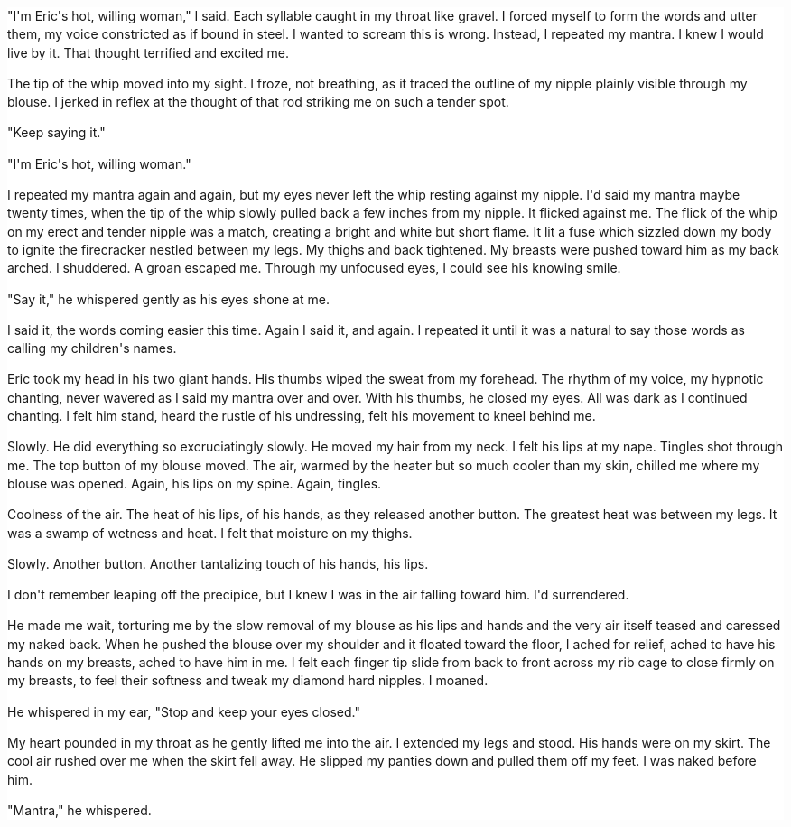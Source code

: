  "I'm Eric's hot, willing woman," I said. Each syllable caught in my throat like gravel. I forced myself to form the words and utter them, my voice constricted as if bound in steel. I wanted to scream this is wrong. Instead, I repeated my mantra. I knew I would live by it. That thought terrified and excited me. 

 The tip of the whip moved into my sight. I froze, not breathing, as it traced the outline of my nipple plainly visible through my blouse. I jerked in reflex at the thought of that rod striking me on such a tender spot. 

 "Keep saying it." 

 "I'm Eric's hot, willing woman." 

 I repeated my mantra again and again, but my eyes never left the whip resting against my nipple. I'd said my mantra maybe twenty times, when the tip of the whip slowly pulled back a few inches from my nipple. It flicked against me. The flick of the whip on my erect and tender nipple was a match, creating a bright and white but short flame. It lit a fuse which sizzled down my body to ignite the firecracker nestled between my legs. My thighs and back tightened. My breasts were pushed toward him as my back arched. I shuddered. A groan escaped me. Through my unfocused eyes, I could see his knowing smile. 

 "Say it," he whispered gently as his eyes shone at me. 

 I said it, the words coming easier this time. Again I said it, and again. I repeated it until it was a natural to say those words as calling my children's names. 

 Eric took my head in his two giant hands. His thumbs wiped the sweat from my forehead. The rhythm of my voice, my hypnotic chanting, never wavered as I said my mantra over and over. With his thumbs, he closed my eyes. All was dark as I continued chanting. I felt him stand, heard the rustle of his undressing, felt his movement to kneel behind me. 

 Slowly. He did everything so excruciatingly slowly. He moved my hair from my neck. I felt his lips at my nape. Tingles shot through me. The top button of my blouse moved. The air, warmed by the heater but so much cooler than my skin, chilled me where my blouse was opened. Again, his lips on my spine. Again, tingles. 

 Coolness of the air. The heat of his lips, of his hands, as they released another button. The greatest heat was between my legs. It was a swamp of wetness and heat. I felt that moisture on my thighs. 

 Slowly. Another button. Another tantalizing touch of his hands, his lips. 

 I don't remember leaping off the precipice, but I knew I was in the air falling toward him. I'd surrendered. 

 He made me wait, torturing me by the slow removal of my blouse as his lips and hands and the very air itself teased and caressed my naked back. When he pushed the blouse over my shoulder and it floated toward the floor, I ached for relief, ached to have his hands on my breasts, ached to have him in me. I felt each finger tip slide from back to front across my rib cage to close firmly on my breasts, to feel their softness and tweak my diamond hard nipples. I moaned. 

 

 He whispered in my ear, "Stop and keep your eyes closed." 

 My heart pounded in my throat as he gently lifted me into the air. I extended my legs and stood. His hands were on my skirt. The cool air rushed over me when the skirt fell away. He slipped my panties down and pulled them off my feet. I was naked before him. 

 "Mantra," he whispered. 
